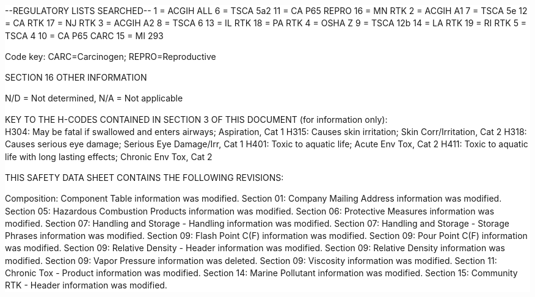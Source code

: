  
--REGULATORY LISTS SEARCHED-- 
1 = ACGIH ALL 
6 = TSCA 5a2 
11 = CA P65 REPRO 
16 = MN RTK 
2 = ACGIH A1 
7 = TSCA 5e 
12 = CA RTK 
17 = NJ RTK 
3 = ACGIH A2 
8 = TSCA 6 
13 = IL RTK 
18 = PA RTK 
4 = OSHA Z 
9 = TSCA 12b 
14 = LA RTK 
19 = RI RTK 
5 = TSCA 4 
10 = CA P65 CARC 
15 = MI 293 
 
 
Code key: CARC=Carcinogen; REPRO=Reproductive 
 
 SECTION 16 
OTHER INFORMATION 
 
 
N/D = Not determined, N/A = Not applicable 
  
KEY TO THE H-CODES CONTAINED IN SECTION 3 OF THIS DOCUMENT (for information only):  
H304: May be fatal if swallowed and enters airways; Aspiration, Cat 1 
H315: Causes skin irritation; Skin Corr/Irritation, Cat 2 
H318: Causes serious eye damage; Serious Eye Damage/Irr, Cat 1 
H401: Toxic to aquatic life; Acute Env Tox, Cat 2 
H411: Toxic to aquatic life with long lasting effects; Chronic Env Tox, Cat 2 
 
 
THIS SAFETY DATA SHEET CONTAINS THE FOLLOWING REVISIONS: 
 
Composition: Component Table information was modified. 
Section 01: Company Mailing Address information was modified. 
Section 05: Hazardous Combustion Products information was modified. 
Section 06: Protective Measures information was modified. 
Section 07: Handling and Storage - Handling information was modified. 
Section 07: Handling and Storage - Storage Phrases information was modified. 
Section 09: Flash Point C(F) information was modified. 
Section 09: Pour Point C(F) information was modified. 
Section 09: Relative Density - Header information was modified. 
Section 09: Relative Density information was modified. 
Section 09: Vapor Pressure information was deleted. 
Section 09: Viscosity information was modified. 
Section 11: Chronic Tox - Product information was modified. 
Section 14: Marine Pollutant information was modified. 
Section 15: Community RTK - Header information was modified. 
 
